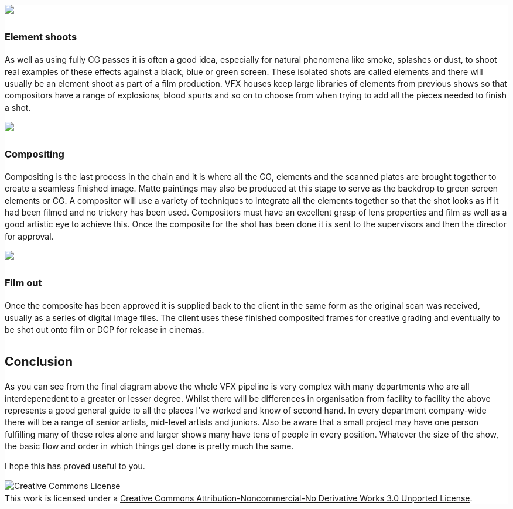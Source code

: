 ![](http://www.andrew-whitehurst.net/pipeline/VFX_flowChart.0023.jpg)  
### Element shoots

As well as using fully CG passes it is often a good idea, especially for natural phenomena like smoke, splashes or dust, to shoot real examples of these effects against a black, blue or green screen. These isolated shots are called elements and there will usually be an element shoot as part of a film production. VFX houses keep large libraries of elements from previous shows so that compositors have a range of explosions, blood spurts and so on to choose from when trying to add all the pieces needed to finish a shot.

![](http://www.andrew-whitehurst.net/pipeline/VFX_flowChart.0024.jpg)  
### Compositing

Compositing is the last process in the chain and it is where all the CG, elements and the scanned plates are brought together to create a seamless finished image. Matte paintings may also be produced at this stage to serve as the backdrop to green screen elements or CG. A compositor will use a variety of techniques to integrate all the elements together so that the shot looks as if it had been filmed and no trickery has been used. Compositors must have an excellent grasp of lens properties and film as well as a good artistic eye to achieve this. Once the composite for the shot has been done it is sent to the supervisors and then the director for approval.

![](http://www.andrew-whitehurst.net/pipeline/VFX_flowChart.0025.jpg)  
### Film out

Once the composite has been approved it is supplied back to the client in the same form as the original scan was received, usually as a series of digital image files. The client uses these finished composited frames for creative grading and eventually to be shot out onto film or DCP for release in cinemas.

  

## Conclusion

As you can see from the final diagram above the whole VFX pipeline is very complex with many departments who are all interdepenedent to a greater or lesser degree. Whilst there will be differences in organisation from facility to facility the above represents a good general guide to all the places I've worked and know of second hand. In every department company-wide there will be a range of senior artists, mid-level artists and juniors. Also be aware that a small project may have one person fulfilling many of these roles alone and larger shows many have tens of people in every position. Whatever the size of the show, the basic flow and order in which things get done is pretty much the same.

I hope this has proved useful to you.

[![Creative Commons License](http://i.creativecommons.org/l/by-nc-nd/3.0/88x31.png)](http://creativecommons.org/licenses/by-nc-nd/3.0/)  
This work is licensed under a [Creative Commons Attribution-Noncommercial-No Derivative Works 3.0 Unported License](http://creativecommons.org/licenses/by-nc-nd/3.0/).

